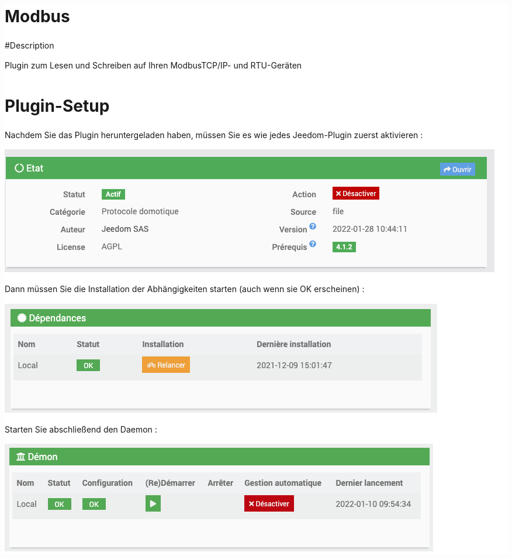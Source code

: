 # Modbus

#Description

Plugin zum Lesen und Schreiben auf Ihren ModbusTCP/IP- und RTU-Geräten



# Plugin-Setup

Nachdem Sie das Plugin heruntergeladen haben, müssen Sie es wie jedes Jeedom-Plugin zuerst aktivieren :

![config](./images/ModbusActiv.png)

Dann müssen Sie die Installation der Abhängigkeiten starten (auch wenn sie OK erscheinen) :

![dependances](./images/ModbusDep.png)

Starten Sie abschließend den Daemon :

![demon](./images/ModbusDemon.png)
